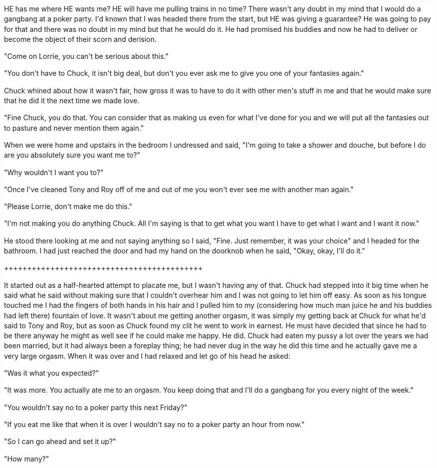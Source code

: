  HE has me where HE wants me? HE will have me pulling trains in no time? There wasn't any doubt in my mind that I would do a gangbang at a poker party. I'd known that I was headed there from the start, but HE was giving a guarantee? He was going to pay for that and there was no doubt in my mind but that he would do it. He had promised his buddies and now he had to deliver or become the object of their scorn and derision. 

 "Come on Lorrie, you can't be serious about this." 

 "You don't have to Chuck, it isn't big deal, but don't you ever ask me to give you one of your fantasies again." 

 Chuck whined about how it wasn't fair, how gross it was to have to do it with other men's stuff in me and that he would make sure that he did it the next time we made love. 

 "Fine Chuck, you do that. You can consider that as making us even for what I've done for you and we will put all the fantasies out to pasture and never mention them again." 

 When we were home and upstairs in the bedroom I undressed and said, "I'm going to take a shower and douche, but before I do are you absolutely sure you want me to?" 

 "Why wouldn't I want you to?" 

 "Once I've cleaned Tony and Roy off of me and out of me you won't ever see me with another man again." 

 "Please Lorrie, don't make me do this." 

 "I'm not making you do anything Chuck. All I'm saying is that to get what you want I have to get what I want and I want it now." 

 He stood there looking at me and not saying anything so I said, "Fine. Just remember, it was your choice" and I headed for the bathroom. I had just reached the door and had my hand on the doorknob when he said, "Okay, okay, I'll do it." 

 +++++++++++++++++++++++++++++++++++++++++++ 

 It started out as a half-hearted attempt to placate me, but I wasn't having any of that. Chuck had stepped into it big time when he said what he said without making sure that I couldn't overhear him and I was not going to let him off easy. As soon as his tongue touched me I had the fingers of both hands in his hair and I pulled him to my (considering how much man juice he and his buddies had left there) fountain of love. It wasn't about me getting another orgasm, it was simply my getting back at Chuck for what he'd said to Tony and Roy, but as soon as Chuck found my clit he went to work in earnest. He must have decided that since he had to be there anyway he might as well see if he could make me happy. He did. Chuck had eaten my pussy a lot over the years we had been married, but it had always been a foreplay thing; he had never dug in the way he did this time and he actually gave me a very large orgasm. When it was over and I had relaxed and let go of his head he asked: 

 "Was it what you expected?" 

 "It was more. You actually ate me to an orgasm. You keep doing that and I'll do a gangbang for you every night of the week." 

 "You wouldn't say no to a poker party this next Friday?" 

 "If you eat me like that when it is over I wouldn't say no to a poker party an hour from now." 

 "So I can go ahead and set it up?" 

 "How many?" 
